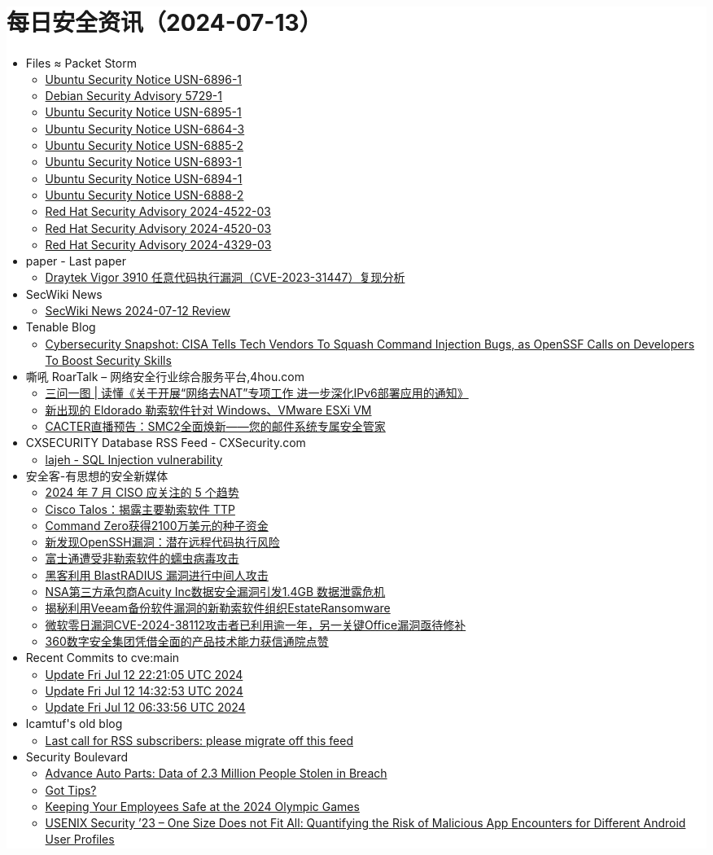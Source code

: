 # 每日安全资讯（2024-07-13）

- Files ≈ Packet Storm
  - [Ubuntu Security Notice USN-6896-1](https://packetstormsecurity.com/files/179519/USN-6896-1.txt)
  - [Debian Security Advisory 5729-1](https://packetstormsecurity.com/files/179518/dsa-5729-1.txt)
  - [Ubuntu Security Notice USN-6895-1](https://packetstormsecurity.com/files/179517/USN-6895-1.txt)
  - [Ubuntu Security Notice USN-6864-3](https://packetstormsecurity.com/files/179516/USN-6864-3.txt)
  - [Ubuntu Security Notice USN-6885-2](https://packetstormsecurity.com/files/179515/USN-6885-2.txt)
  - [Ubuntu Security Notice USN-6893-1](https://packetstormsecurity.com/files/179514/USN-6893-1.txt)
  - [Ubuntu Security Notice USN-6894-1](https://packetstormsecurity.com/files/179513/USN-6894-1.txt)
  - [Ubuntu Security Notice USN-6888-2](https://packetstormsecurity.com/files/179512/USN-6888-2.txt)
  - [Red Hat Security Advisory 2024-4522-03](https://packetstormsecurity.com/files/179511/RHSA-2024-4522-03.txt)
  - [Red Hat Security Advisory 2024-4520-03](https://packetstormsecurity.com/files/179510/RHSA-2024-4520-03.txt)
  - [Red Hat Security Advisory 2024-4329-03](https://packetstormsecurity.com/files/179509/RHSA-2024-4329-03.txt)
- paper - Last paper
  - [Draytek Vigor 3910 任意代码执行漏洞（CVE-2023-31447）复现分析](https://paper.seebug.org/3198/)
- SecWiki News
  - [SecWiki News 2024-07-12 Review](http://www.sec-wiki.com/?2024-07-12)
- Tenable Blog
  - [Cybersecurity Snapshot: CISA Tells Tech Vendors To Squash Command Injection Bugs, as OpenSSF Calls on Developers To Boost Security Skills](https://www.tenable.com/blog/cybersecurity-snapshot-cisa-tells-tech-vendors-to-squash-command-injection-bugs-as-openssf)
- 嘶吼 RoarTalk – 网络安全行业综合服务平台,4hou.com
  - [三问一图 |  读懂《关于开展“网络去NAT”专项工作 进一步深化IPv6部署应用的通知》](https://www.4hou.com/posts/gy5Y)
  - [新出现的 Eldorado 勒索软件针对 Windows、VMware ESXi VM](https://www.4hou.com/posts/OGYL)
  - [CACTER直播预告：SMC2全面焕新——您的邮件系统专属安全管家](https://www.4hou.com/posts/wxpM)
- CXSECURITY Database RSS Feed - CXSecurity.com
  - [lajeh - SQL Injection vulnerability](https://cxsecurity.com/issue/WLB-2024070030)
- 安全客-有思想的安全新媒体
  - [2024 年 7 月 CISO 应关注的 5 个趋势](https://www.anquanke.com/post/id/297868)
  - [Cisco Talos：揭露主要勒索软件 TTP](https://www.anquanke.com/post/id/297866)
  - [Command Zero获得2100万美元的种子资金](https://www.anquanke.com/post/id/297839)
  - [新发现OpenSSH漏洞：潜在远程代码执行风险](https://www.anquanke.com/post/id/297844)
  - [富士通遭受非勒索软件的蠕虫病毒攻击](https://www.anquanke.com/post/id/297770)
  - [黑客利用 BlastRADIUS 漏洞进行中间人攻击](https://www.anquanke.com/post/id/297824)
  - [NSA第三方承包商Acuity Inc数据安全漏洞引发1.4GB 数据泄露危机](https://www.anquanke.com/post/id/297841)
  - [揭秘利用Veeam备份软件漏洞的新勒索软件组织EstateRansomware](https://www.anquanke.com/post/id/297835)
  - [微软零日漏洞CVE-2024-38112攻击者已利用逾一年，另一关键Office漏洞亟待修补](https://www.anquanke.com/post/id/297837)
  - [360数字安全集团凭借全面的产品技术能力获信通院点赞](https://www.anquanke.com/post/id/297846)
- Recent Commits to cve:main
  - [Update Fri Jul 12 22:21:05 UTC 2024](https://github.com/trickest/cve/commit/52631ae4162e0bdca47d3564e95857caea85e8bd)
  - [Update Fri Jul 12 14:32:53 UTC 2024](https://github.com/trickest/cve/commit/0b454afbedc9fe52c83b1e1ceec210851d80b5a9)
  - [Update Fri Jul 12 06:33:56 UTC 2024](https://github.com/trickest/cve/commit/06cc93c792a27e4106d893faac8cbea30ffb6f2d)
- lcamtuf's old blog
  - [Last call for RSS subscribers: please migrate off this feed](https://lcamtuf.blogspot.com/2024/07/last-call-for-rss-subscribers-please.html)
- Security Boulevard
  - [Advance Auto Parts: Data of 2.3 Million People Stolen in Breach](https://securityboulevard.com/2024/07/advanced-auto-parts-data-of-2-3-million-people-stolen-in-breach/)
  - [Got Tips?](https://securityboulevard.com/2024/07/got-tips/)
  - [Keeping Your Employees Safe at the 2024 Olympic Games](https://securityboulevard.com/2024/07/keeping-your-employees-safe-at-the-2024-olympic-games/)
  - [USENIX Security ’23 – One Size Does not Fit All: Quantifying the Risk of Malicious App Encounters for Different Android User Profiles](https://securityboulevard.com/2024/07/usenix-security-23-one-size-does-not-fit-all-quantifying-the-risk-of-malicious-app-encounters-for-different-android-user-profiles/)
